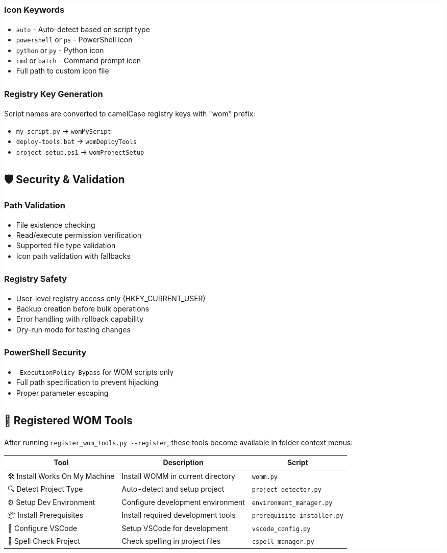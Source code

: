 ### **Icon Keywords**
- `auto` - Auto-detect based on script type
- `powershell` or `ps` - PowerShell icon
- `python` or `py` - Python icon
- `cmd` or `batch` - Command prompt icon
- Full path to custom icon file

### **Registry Key Generation**
Script names are converted to camelCase registry keys with "wom" prefix:
- `my_script.py` → `womMyScript`
- `deploy-tools.bat` → `womDeployTools`
- `project_setup.ps1` → `womProjectSetup`

## 🛡️ Security & Validation

### **Path Validation**
- File existence checking
- Read/execute permission verification
- Supported file type validation
- Icon path validation with fallbacks

### **Registry Safety**
- User-level registry access only (HKEY_CURRENT_USER)
- Backup creation before bulk operations
- Error handling with rollback capability
- Dry-run mode for testing changes

### **PowerShell Security**
- `-ExecutionPolicy Bypass` for WOM scripts only
- Full path specification to prevent hijacking
- Proper parameter escaping

## 🎯 Registered WOM Tools

After running `register_wom_tools.py --register`, these tools become available in folder context menus:

| Tool | Description | Script |
|------|-------------|--------|
| 🛠️ Install Works On My Machine | Install WOMM in current directory | `womm.py` |
| 🔍 Detect Project Type | Auto-detect and setup project | `project_detector.py` |
| ⚙️ Setup Dev Environment | Configure development environment | `environment_manager.py` |
| 📦 Install Prerequisites | Install required development tools | `prerequisite_installer.py` |
| 🔧 Configure VSCode | Setup VSCode for development | `vscode_config.py` |
| 📝 Spell Check Project | Check spelling in project files | `cspell_manager.py` |
